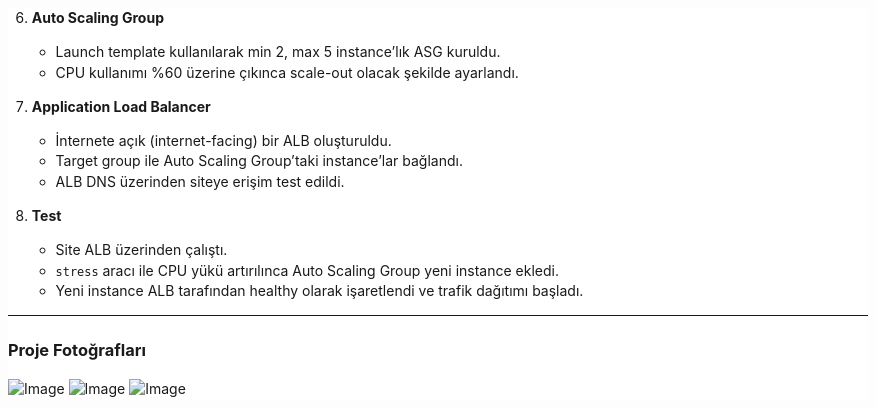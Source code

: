 6. **Auto Scaling Group**  
   - Launch template kullanılarak min 2, max 5 instance’lık ASG kuruldu.  
   - CPU kullanımı %60 üzerine çıkınca scale-out olacak şekilde ayarlandı.  

7. **Application Load Balancer**  
   - İnternete açık (internet-facing) bir ALB oluşturuldu.  
   - Target group ile Auto Scaling Group’taki instance’lar bağlandı.  
   - ALB DNS üzerinden siteye erişim test edildi.

8. **Test**  
   - Site ALB üzerinden çalıştı.  
   - `stress` aracı ile CPU yükü artırılınca Auto Scaling Group yeni instance ekledi.  
   - Yeni instance ALB tarafından healthy olarak işaretlendi ve trafik dağıtımı başladı.  

---

### Proje Fotoğrafları
<img width="3420" height="1951" alt="Image" src="https://github.com/user-attachments/assets/c2caf5fc-6238-41db-9c82-fb71389a2821" />
<img width="3420" height="1951" alt="Image" src="https://github.com/user-attachments/assets/7604dd62-2f39-402c-9b90-f435a2b9ebd4" />
<img width="3420" height="1951" alt="Image" src="https://github.com/user-attachments/assets/750d3a23-7eca-439d-ae31-888006f0cb11" />
